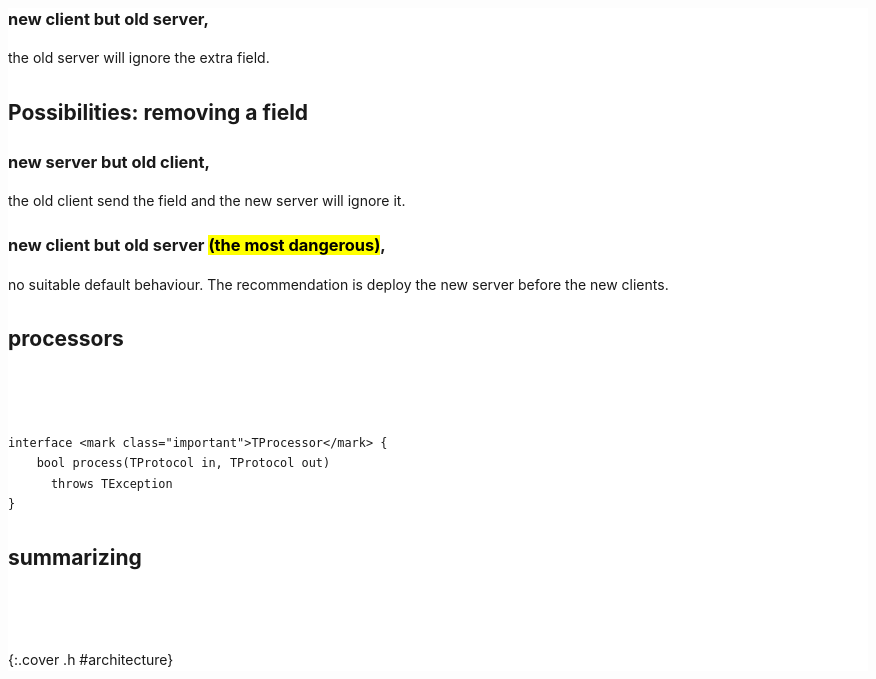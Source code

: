 ### new client but old server,

the old server will ignore the extra field.

## Possibilities: removing a field

### new server but old client,

the old client send the field and the new server will ignore it.

### new client but old server <mark>(the most dangerous)</mark>,

no suitable default behaviour. The recommendation is deploy the new server
before the new clients.




## **processors**

## &nbsp;

    interface <mark class="important">TProcessor</mark> {
        bool process(TProtocol in, TProtocol out)
          throws TException
    }



## **summarizing**

## &nbsp;
{:.cover .h #architecture}
